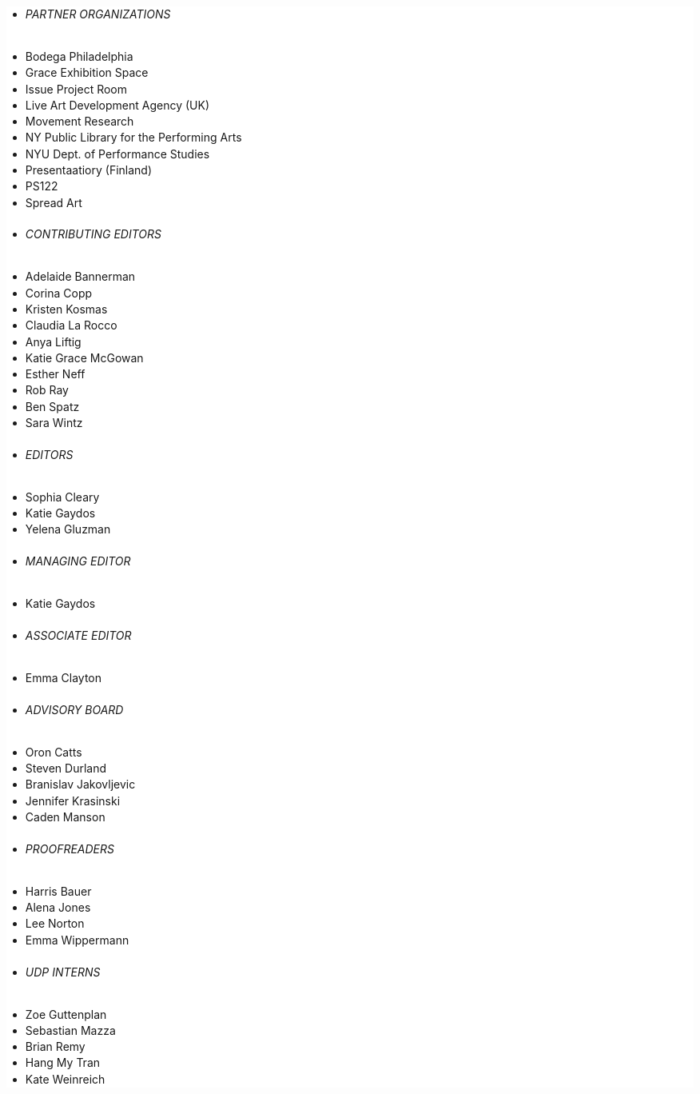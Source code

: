  <div class="row">
    <ul class="col s6 m4 l3 collection with-header">
      <li class="collection-header"><h6>PARTNER ORGANIZATIONS</h6></li>
      <li class="collection-item">Bodega Philadelphia</li>
      <li class="collection-item">Grace Exhibition Space</li>
      <li class="collection-item">Issue Project Room</li>
      <li class="collection-item">Live Art Development Agency (UK)</li>
      <li class="collection-item">Movement Research</li>
      <li class="collection-item">NY Public Library for the Performing Arts</li>
      <li class="collection-item">NYU Dept. of Performance Studies</li>
      <li class="collection-item">Presentaatiory (Finland)</li>
      <li class="collection-item">PS122</li>
      <li class="collection-item">Spread Art</li>
    </ul>
    <ul class="col s6 m4 l3 collection with-header">
      <li class="collection-header"><h6>CONTRIBUTING EDITORS</h6></li>
      <li class="collection-item">Adelaide Bannerman</li>
      <li class="collection-item">Corina Copp</li>
      <li class="collection-item">Kristen Kosmas</li>
      <li class="collection-item">Claudia La Rocco</li>
      <li class="collection-item">Anya Liftig</li>
      <li class="collection-item">Katie Grace McGowan</li>
      <li class="collection-item">Esther Neff</li>
      <li class="collection-item">Rob Ray</li>
      <li class="collection-item">Ben Spatz</li>
      <li class="collection-item">Sara Wintz</li>
    </ul>
    <ul class="col s6 m4 l3 collection with-header">
      <li class="collection-header"><h6>EDITORS</h6></li>
      <li class="collection-item">Sophia Cleary</li>
      <li class="collection-item">Katie Gaydos</li>
      <li class="collection-item">Yelena Gluzman</li>
    </ul>
    <ul class="col s6 m4 l3 collection with-header">
      <li class="collection-header"><h6>MANAGING EDITOR</h6></li>
      <li class="collection-item">Katie Gaydos</li>
    </ul>
    <ul class="col s6 m4 l3 collection with-header">
      <li class="collection-header"><h6>ASSOCIATE EDITOR</h6></li>
      <li class="collection-item">Emma Clayton</li>
    </ul>
    <ul class="col s6 m4 l3 collection with-header">
      <li class="collection-header"><h6>ADVISORY BOARD</h6></li>
      <li class="collection-item">Oron Catts</li>
      <li class="collection-item">Steven Durland</li>
      <li class="collection-item">Branislav Jakovljevic</li>
      <li class="collection-item">Jennifer Krasinski</li>
      <li class="collection-item">Caden Manson</li>
    </ul>
    <ul class="col s6 m4 l3 collection with-header">
      <li class="collection-header"><h6>PROOFREADERS</h6></li>
      <li class="collection-item">Harris Bauer</li>
      <li class="collection-item">Alena Jones</li>
      <li class="collection-item">Lee Norton</li>
      <li class="collection-item">Emma Wippermann</li>
    </ul>
    <ul class="col s6 m4 l3 collection with-header">
      <li class="collection-header"><h6>UDP INTERNS</h6></li>
      <li class="collection-item">Zoe Guttenplan</li>
      <li class="collection-item">Sebastian Mazza</li>
      <li class="collection-item">Brian Remy</li>
      <li class="collection-item">Hang My Tran</li>
      <li class="collection-item">Kate Weinreich</li>
    </ul>